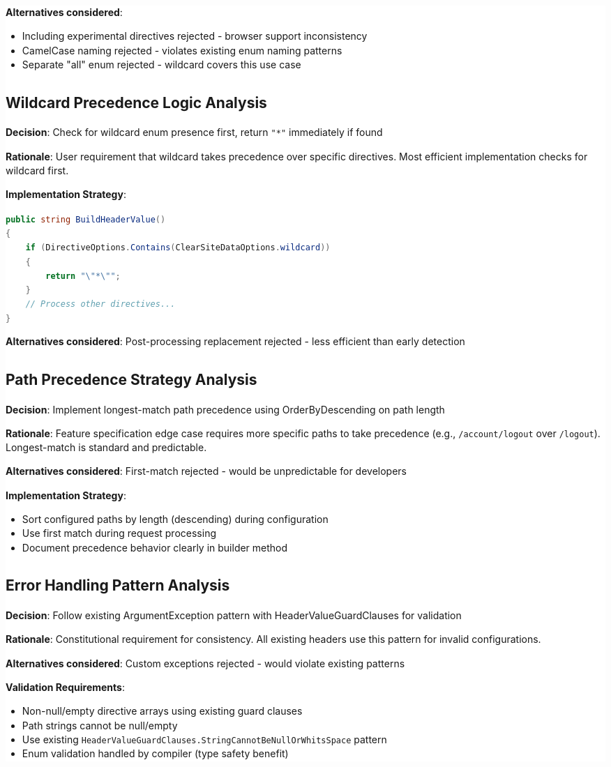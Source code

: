**Alternatives considered**:
- Including experimental directives rejected - browser support inconsistency
- CamelCase naming rejected - violates existing enum naming patterns
- Separate "all" enum rejected - wildcard covers this use case

## Wildcard Precedence Logic Analysis

**Decision**: Check for wildcard enum presence first, return `"*"` immediately if found

**Rationale**: User requirement that wildcard takes precedence over specific directives. Most efficient implementation checks for wildcard first.

**Implementation Strategy**:
```csharp
public string BuildHeaderValue()
{
    if (DirectiveOptions.Contains(ClearSiteDataOptions.wildcard))
    {
        return "\"*\"";
    }
    // Process other directives...
}
```

**Alternatives considered**: Post-processing replacement rejected - less efficient than early detection

## Path Precedence Strategy Analysis

**Decision**: Implement longest-match path precedence using OrderByDescending on path length

**Rationale**: Feature specification edge case requires more specific paths to take precedence (e.g., `/account/logout` over `/logout`). Longest-match is standard and predictable.

**Alternatives considered**: First-match rejected - would be unpredictable for developers

**Implementation Strategy**:
- Sort configured paths by length (descending) during configuration
- Use first match during request processing
- Document precedence behavior clearly in builder method

## Error Handling Pattern Analysis

**Decision**: Follow existing ArgumentException pattern with HeaderValueGuardClauses for validation

**Rationale**: Constitutional requirement for consistency. All existing headers use this pattern for invalid configurations.

**Alternatives considered**: Custom exceptions rejected - would violate existing patterns

**Validation Requirements**:
- Non-null/empty directive arrays using existing guard clauses
- Path strings cannot be null/empty
- Use existing `HeaderValueGuardClauses.StringCannotBeNullOrWhitsSpace` pattern
- Enum validation handled by compiler (type safety benefit)
